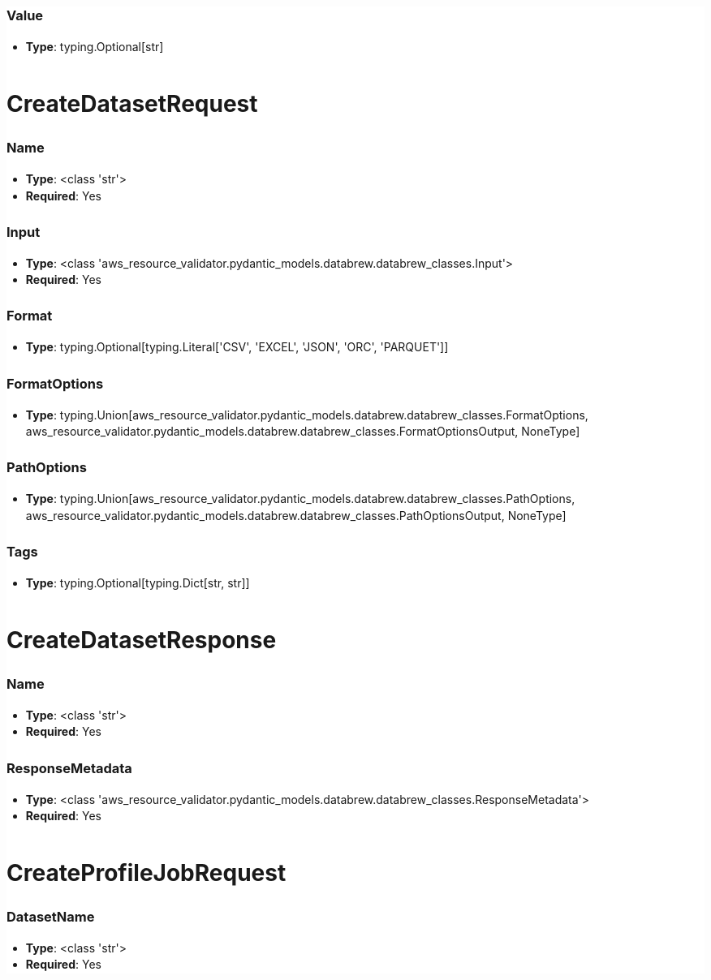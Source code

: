 ### Value
- **Type**: typing.Optional[str]


# CreateDatasetRequest

### Name
- **Type**: <class 'str'>
- **Required**: Yes

### Input
- **Type**: <class 'aws_resource_validator.pydantic_models.databrew.databrew_classes.Input'>
- **Required**: Yes

### Format
- **Type**: typing.Optional[typing.Literal['CSV', 'EXCEL', 'JSON', 'ORC', 'PARQUET']]

### FormatOptions
- **Type**: typing.Union[aws_resource_validator.pydantic_models.databrew.databrew_classes.FormatOptions, aws_resource_validator.pydantic_models.databrew.databrew_classes.FormatOptionsOutput, NoneType]

### PathOptions
- **Type**: typing.Union[aws_resource_validator.pydantic_models.databrew.databrew_classes.PathOptions, aws_resource_validator.pydantic_models.databrew.databrew_classes.PathOptionsOutput, NoneType]

### Tags
- **Type**: typing.Optional[typing.Dict[str, str]]


# CreateDatasetResponse

### Name
- **Type**: <class 'str'>
- **Required**: Yes

### ResponseMetadata
- **Type**: <class 'aws_resource_validator.pydantic_models.databrew.databrew_classes.ResponseMetadata'>
- **Required**: Yes


# CreateProfileJobRequest

### DatasetName
- **Type**: <class 'str'>
- **Required**: Yes
